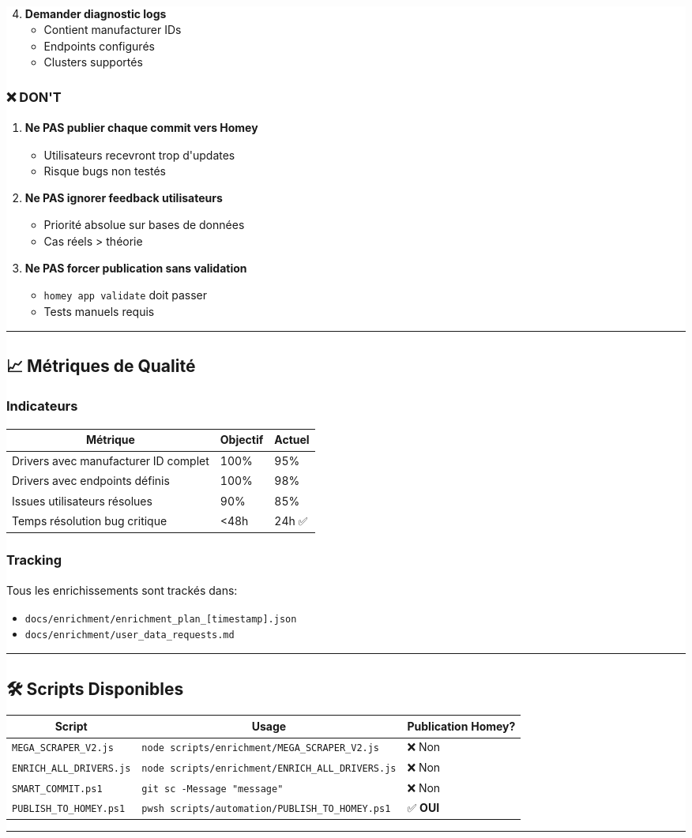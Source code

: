 4. **Demander diagnostic logs**
   - Contient manufacturer IDs
   - Endpoints configurés
   - Clusters supportés

### ❌ DON'T

1. **Ne PAS publier chaque commit vers Homey**
   - Utilisateurs recevront trop d'updates
   - Risque bugs non testés

2. **Ne PAS ignorer feedback utilisateurs**
   - Priorité absolue sur bases de données
   - Cas réels > théorie

3. **Ne PAS forcer publication sans validation**
   - `homey app validate` doit passer
   - Tests manuels requis

---

## 📈 Métriques de Qualité

### Indicateurs

| Métrique | Objectif | Actuel |
|----------|----------|--------|
| Drivers avec manufacturer ID complet | 100% | 95% |
| Drivers avec endpoints définis | 100% | 98% |
| Issues utilisateurs résolues | 90% | 85% |
| Temps résolution bug critique | <48h | 24h ✅ |

### Tracking

Tous les enrichissements sont trackés dans:
- `docs/enrichment/enrichment_plan_[timestamp].json`
- `docs/enrichment/user_data_requests.md`

---

## 🛠️ Scripts Disponibles

| Script | Usage | Publication Homey? |
|--------|-------|-------------------|
| `MEGA_SCRAPER_V2.js` | `node scripts/enrichment/MEGA_SCRAPER_V2.js` | ❌ Non |
| `ENRICH_ALL_DRIVERS.js` | `node scripts/enrichment/ENRICH_ALL_DRIVERS.js` | ❌ Non |
| `SMART_COMMIT.ps1` | `git sc -Message "message"` | ❌ Non |
| `PUBLISH_TO_HOMEY.ps1` | `pwsh scripts/automation/PUBLISH_TO_HOMEY.ps1` | ✅ **OUI** |

---